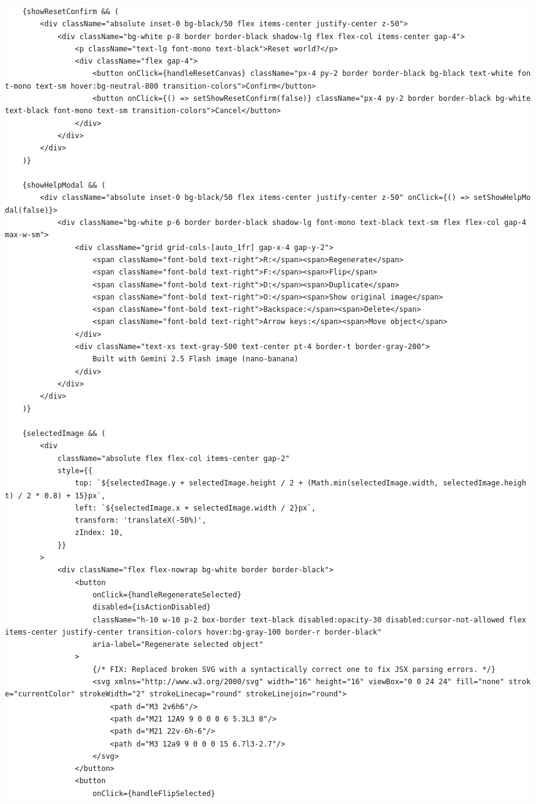 
        {showResetConfirm && (
            <div className="absolute inset-0 bg-black/50 flex items-center justify-center z-50">
                <div className="bg-white p-8 border border-black shadow-lg flex flex-col items-center gap-4">
                    <p className="text-lg font-mono text-black">Reset world?</p>
                    <div className="flex gap-4">
                        <button onClick={handleResetCanvas} className="px-4 py-2 border border-black bg-black text-white font-mono text-sm hover:bg-neutral-800 transition-colors">Confirm</button>
                        <button onClick={() => setShowResetConfirm(false)} className="px-4 py-2 border border-black bg-white text-black font-mono text-sm transition-colors">Cancel</button>
                    </div>
                </div>
            </div>
        )}

        {showHelpModal && (
            <div className="absolute inset-0 bg-black/50 flex items-center justify-center z-50" onClick={() => setShowHelpModal(false)}>
                <div className="bg-white p-6 border border-black shadow-lg font-mono text-black text-sm flex flex-col gap-4 max-w-sm">
                    <div className="grid grid-cols-[auto_1fr] gap-x-4 gap-y-2">
                        <span className="font-bold text-right">R:</span><span>Regenerate</span>
                        <span className="font-bold text-right">F:</span><span>Flip</span>
                        <span className="font-bold text-right">D:</span><span>Duplicate</span>
                        <span className="font-bold text-right">O:</span><span>Show original image</span>
                        <span className="font-bold text-right">Backspace:</span><span>Delete</span>
                        <span className="font-bold text-right">Arrow keys:</span><span>Move object</span>
                    </div>
                    <div className="text-xs text-gray-500 text-center pt-4 border-t border-gray-200">
                        Built with Gemini 2.5 Flash image (nano-banana)
                    </div>
                </div>
            </div>
        )}

        {selectedImage && (
            <div
                className="absolute flex flex-col items-center gap-2"
                style={{
                    top: `${selectedImage.y + selectedImage.height / 2 + (Math.min(selectedImage.width, selectedImage.height) / 2 * 0.8) + 15}px`,
                    left: `${selectedImage.x + selectedImage.width / 2}px`,
                    transform: 'translateX(-50%)',
                    zIndex: 10,
                }}
            >
                <div className="flex flex-nowrap bg-white border border-black">
                    <button
                        onClick={handleRegenerateSelected}
                        disabled={isActionDisabled}
                        className="h-10 w-10 p-2 box-border text-black disabled:opacity-30 disabled:cursor-not-allowed flex items-center justify-center transition-colors hover:bg-gray-100 border-r border-black"
                        aria-label="Regenerate selected object"
                    >
                        {/* FIX: Replaced broken SVG with a syntactically correct one to fix JSX parsing errors. */}
                        <svg xmlns="http://www.w3.org/2000/svg" width="16" height="16" viewBox="0 0 24 24" fill="none" stroke="currentColor" strokeWidth="2" strokeLinecap="round" strokeLinejoin="round">
                            <path d="M3 2v6h6"/>
                            <path d="M21 12A9 9 0 0 0 6 5.3L3 8"/>
                            <path d="M21 22v-6h-6"/>
                            <path d="M3 12a9 9 0 0 0 15 6.7l3-2.7"/>
                        </svg>
                    </button>
                    <button
                        onClick={handleFlipSelected}